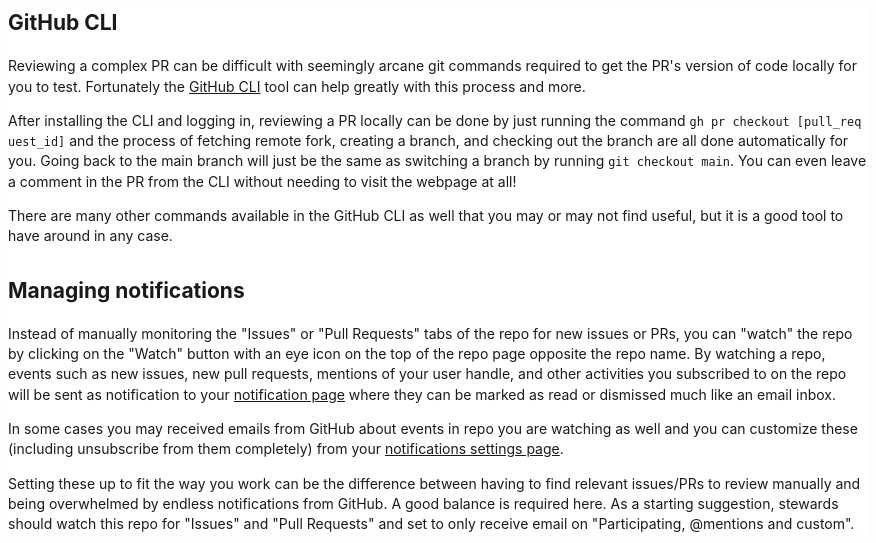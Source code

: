 ## GitHub CLI
Reviewing a complex PR can be difficult with seemingly arcane git commands required to get the PR's version of code locally for you to test. Fortunately the [GitHub CLI](https://cli.github.com/) tool can help greatly with this process and more.

After installing the CLI and logging in, reviewing a PR locally can be done by just running the command `gh pr checkout [pull_request_id]` and the process of fetching remote fork, creating a branch, and checking out the branch are all done automatically for you. Going back to the main branch will just be the same as switching a branch by running `git checkout main`. You can even leave a comment in the PR from the CLI without needing to visit the webpage at all!

There are many other commands available in the GitHub CLI as well that you may or may not find useful, but it is a good tool to have around in any case.

## Managing notifications
Instead of manually monitoring the "Issues" or "Pull Requests" tabs of the repo for new issues or PRs, you can "watch" the repo by clicking on the "Watch" button with an eye icon on the top of the repo page opposite the repo name. By watching a repo, events such as new issues, new pull requests, mentions of your user handle, and other activities you subscribed to on the repo will be sent as notification to your [notification page](https://github.com/notifications) where they can be marked as read or dismissed much like an email inbox.

In some cases you may received emails from GitHub about events in repo you are watching as well and you can customize these (including unsubscribe from them completely) from your [notifications settings page](https://github.com/settings/notifications).

Setting these up to fit the way you work can be the difference between having to find relevant issues/PRs to review manually and being overwhelmed by endless notifications from GitHub. A good balance is required here. As a starting suggestion, stewards should watch this repo for "Issues" and "Pull Requests" and set to only receive email on "Participating, @mentions and custom".
